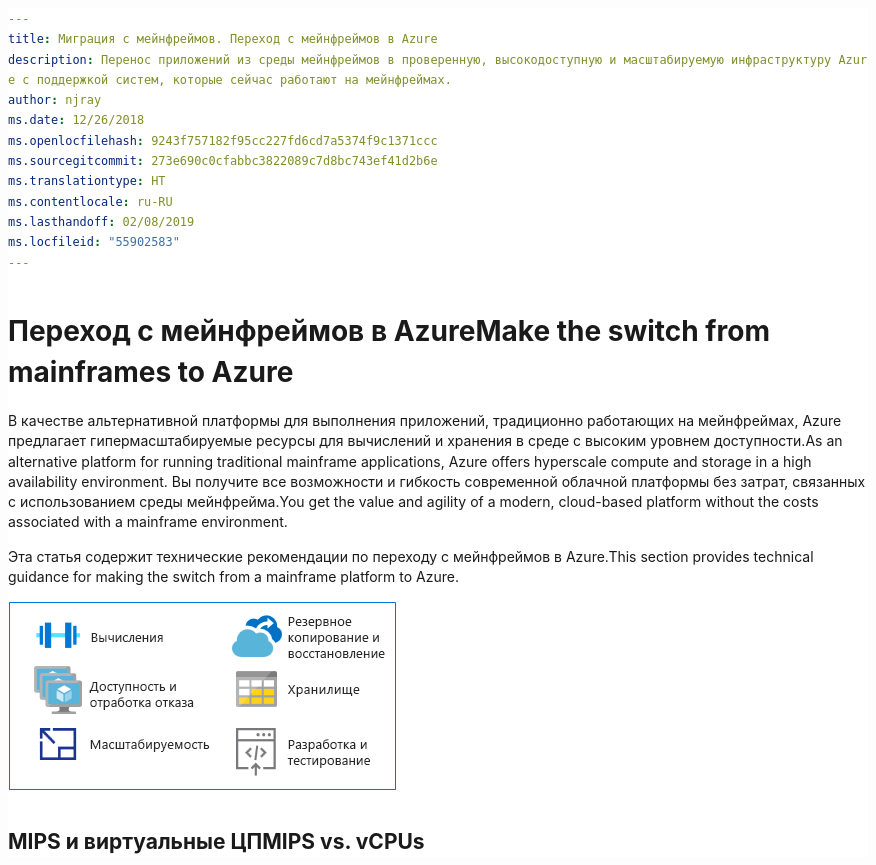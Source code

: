 ```yaml
---
title: Миграция с мейнфреймов. Переход с мейнфреймов в Azure
description: Перенос приложений из среды мейнфреймов в проверенную, высокодоступную и масштабируемую инфраструктуру Azure с поддержкой систем, которые сейчас работают на мейнфреймах.
author: njray
ms.date: 12/26/2018
ms.openlocfilehash: 9243f757182f95cc227fd6cd7a5374f9c1371ccc
ms.sourcegitcommit: 273e690c0cfabbc3822089c7d8bc743ef41d2b6e
ms.translationtype: HT
ms.contentlocale: ru-RU
ms.lasthandoff: 02/08/2019
ms.locfileid: "55902583"
---
```

# <a name="make-the-switch-from-mainframes-to-azure"></a><span data-ttu-id="e9ea7-103">Переход с мейнфреймов в Azure</span><span class="sxs-lookup"><span data-stu-id="e9ea7-103">Make the switch from mainframes to Azure</span></span>

<span data-ttu-id="e9ea7-104">В качестве альтернативной платформы для выполнения приложений, традиционно работающих на мейнфреймах, Azure предлагает гипермасштабируемые ресурсы для вычислений и хранения в среде с высоким уровнем доступности.</span><span class="sxs-lookup"><span data-stu-id="e9ea7-104">As an alternative platform for running traditional mainframe applications, Azure offers hyperscale compute and storage in a high availability environment.</span></span> <span data-ttu-id="e9ea7-105">Вы получите все возможности и гибкость современной облачной платформы без затрат, связанных с использованием среды мейнфрейма.</span><span class="sxs-lookup"><span data-stu-id="e9ea7-105">You get the value and agility of a modern, cloud-based platform without the costs associated with a mainframe environment.</span></span>

<span data-ttu-id="e9ea7-106">Эта статья содержит технические рекомендации по переходу с мейнфреймов в Azure.</span><span class="sxs-lookup"><span data-stu-id="e9ea7-106">This section provides technical guidance for making the switch from a mainframe platform to Azure.</span></span>

![Сравнение мейнфреймов и Azure](../../_images/mainframe-migration/make-the-switch.png)

## <a name="mips-vs-vcpus"></a><span data-ttu-id="e9ea7-108">MIPS и виртуальные ЦП</span><span class="sxs-lookup"><span data-stu-id="e9ea7-108">MIPS vs. vCPUs</span></span>
